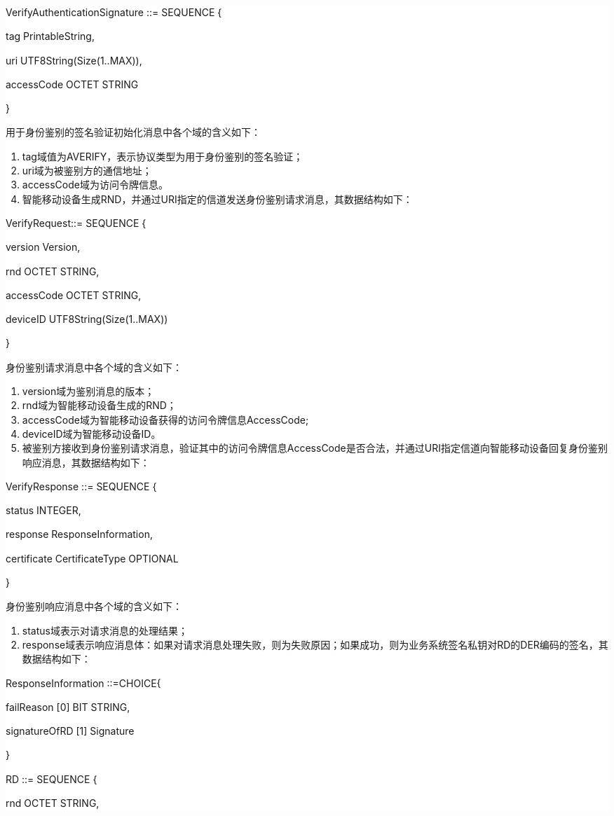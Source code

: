 VerifyAuthenticationSignature ::= SEQUENCE {  
  
tag PrintableString,  
  
uri UTF8String(Size(1..MAX)),  
  
accessCode OCTET STRING  
  
}  
  
用于身份鉴别的签名验证初始化消息中各个域的含义如下：  
  
1.  tag域值为AVERIFY，表示协议类型为用于身份鉴别的签名验证；  
2.  uri域为被鉴别方的通信地址；  
3.  accessCode域为访问令牌信息。  
1.  智能移动设备生成RND，并通过URI指定的信道发送身份鉴别请求消息，其数据结构如下：  
  
VerifyRequest::= SEQUENCE {  
  
version Version,  
  
rnd OCTET STRING,  
  
accessCode OCTET STRING,  
  
deviceID UTF8String(Size(1..MAX))  
  
}  
  
身份鉴别请求消息中各个域的含义如下：  
  
1.  version域为鉴别消息的版本；  
2.  rnd域为智能移动设备生成的RND；  
3.  accessCode域为智能移动设备获得的访问令牌信息AccessCode;  
4.  deviceID域为智能移动设备ID。  
1.  被鉴别方接收到身份鉴别请求消息，验证其中的访问令牌信息AccessCode是否合法，并通过URI指定信道向智能移动设备回复身份鉴别响应消息，其数据结构如下：  
  
VerifyResponse ::= SEQUENCE {  
  
status INTEGER,  
  
response ResponseInformation,  
  
certificate CertificateType OPTIONAL  
  
}  
  
身份鉴别响应消息中各个域的含义如下：  
  
1.  status域表示对请求消息的处理结果；  
2.  response域表示响应消息体：如果对请求消息处理失败，则为失败原因；如果成功，则为业务系统签名私钥对RD的DER编码的签名，其数据结构如下：  
  
ResponseInformation ::=CHOICE{  
  
failReason [0] BIT STRING,  
  
signatureOfRD [1] Signature  
  
}  
  
RD ::= SEQUENCE {  
  
rnd OCTET STRING,  
  